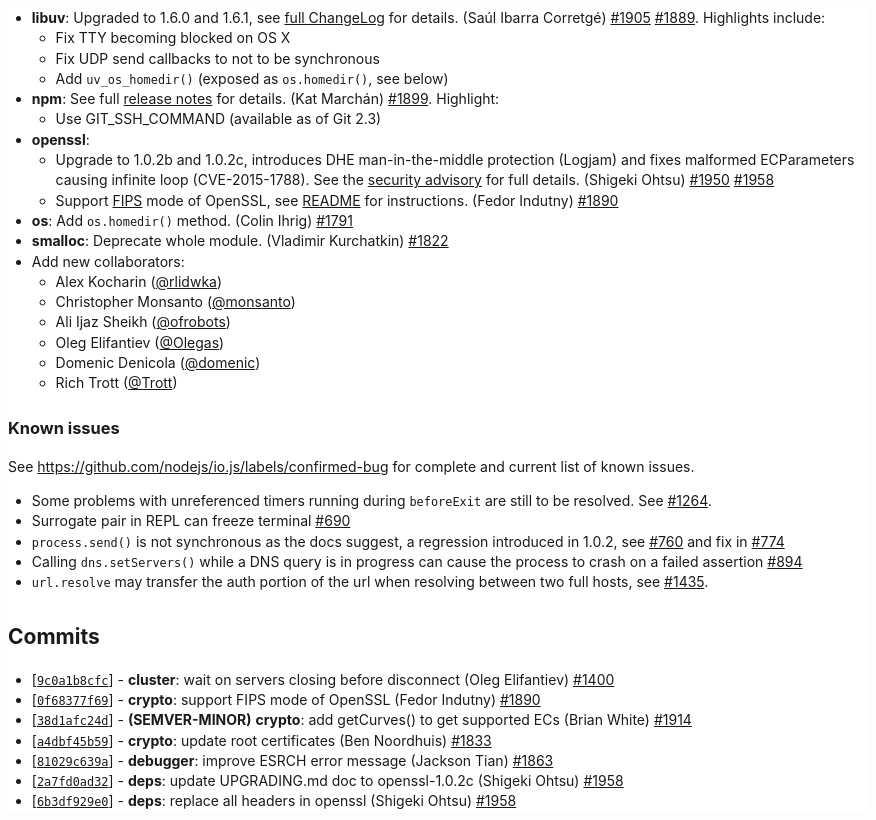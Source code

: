 * **libuv**: Upgraded to 1.6.0 and 1.6.1, see [full ChangeLog](https://github.com/libuv/libuv/blob/60e515d9e6f3d86c0eedad583805201f32ea3aed/ChangeLog#L1-L36) for details. (Saúl Ibarra Corretgé) [#1905](https://github.com/nodejs/io.js/pull/1905) [#1889](https://github.com/nodejs/io.js/pull/1889). Highlights include:
  - Fix TTY becoming blocked on OS X
  - Fix UDP send callbacks to not to be synchronous
  - Add `uv_os_homedir()` (exposed as `os.homedir()`, see below)
* **npm**: See full [release notes](https://github.com/npm/npm/releases/tag/v2.11.1) for details. (Kat Marchán) [#1899](https://github.com/nodejs/io.js/pull/1899). Highlight:
  - Use GIT_SSH_COMMAND (available as of Git 2.3)
* **openssl**:
  - Upgrade to 1.0.2b and 1.0.2c, introduces DHE man-in-the-middle protection (Logjam) and fixes malformed ECParameters causing infinite loop (CVE-2015-1788). See the [security advisory](https://www.openssl.org/news/secadv_20150611.txt) for full details. (Shigeki Ohtsu) [#1950](https://github.com/nodejs/io.js/pull/1950) [#1958](https://github.com/nodejs/io.js/pull/1958)
  - Support [FIPS](https://en.wikipedia.org/wiki/Federal_Information_Processing_Standards) mode of OpenSSL, see [README](https://github.com/nodejs/io.js#building-iojs-with-fips-compliant-openssl) for instructions. (Fedor Indutny) [#1890](https://github.com/nodejs/io.js/pull/1890)
* **os**: Add `os.homedir()` method. (Colin Ihrig) [#1791](https://github.com/nodejs/io.js/pull/1791)
* **smalloc**: Deprecate whole module. (Vladimir Kurchatkin) [#1822](https://github.com/nodejs/io.js/pull/1822)
* Add new collaborators:
  - Alex Kocharin ([@rlidwka](https://github.com/rlidwka))
  - Christopher Monsanto ([@monsanto](https://github.com/monsanto))
  - Ali Ijaz Sheikh ([@ofrobots](https://github.com/ofrobots))
  - Oleg Elifantiev ([@Olegas](https://github.com/Olegas))
  - Domenic Denicola ([@domenic](https://github.com/domenic))
  - Rich Trott ([@Trott](https://github.com/Trott))

### Known issues

See https://github.com/nodejs/io.js/labels/confirmed-bug for complete and current list of known issues.

* Some problems with unreferenced timers running during `beforeExit` are still to be resolved. See [#1264](https://github.com/nodejs/io.js/issues/1264).
* Surrogate pair in REPL can freeze terminal [#690](https://github.com/nodejs/io.js/issues/690)
* `process.send()` is not synchronous as the docs suggest, a regression introduced in 1.0.2, see [#760](https://github.com/nodejs/io.js/issues/760) and fix in [#774](https://github.com/nodejs/io.js/issues/774)
* Calling `dns.setServers()` while a DNS query is in progress can cause the process to crash on a failed assertion [#894](https://github.com/nodejs/io.js/issues/894)
* `url.resolve` may transfer the auth portion of the url when resolving between two full hosts, see [#1435](https://github.com/nodejs/io.js/issues/1435).

## Commits

* [[`9c0a1b8cfc`](https://github.com/nodejs/io.js/commit/9c0a1b8cfc)] - **cluster**: wait on servers closing before disconnect (Oleg Elifantiev) [#1400](https://github.com/nodejs/io.js/pull/1400)
* [[`0f68377f69`](https://github.com/nodejs/io.js/commit/0f68377f69)] - **crypto**: support FIPS mode of OpenSSL (Fedor Indutny) [#1890](https://github.com/nodejs/io.js/pull/1890)
* [[`38d1afc24d`](https://github.com/nodejs/io.js/commit/38d1afc24d)] - **(SEMVER-MINOR)** **crypto**: add getCurves() to get supported ECs (Brian White) [#1914](https://github.com/nodejs/io.js/pull/1914)
* [[`a4dbf45b59`](https://github.com/nodejs/io.js/commit/a4dbf45b59)] - **crypto**: update root certificates (Ben Noordhuis) [#1833](https://github.com/nodejs/io.js/pull/1833)
* [[`81029c639a`](https://github.com/nodejs/io.js/commit/81029c639a)] - **debugger**: improve ESRCH error message (Jackson Tian) [#1863](https://github.com/nodejs/io.js/pull/1863)
* [[`2a7fd0ad32`](https://github.com/nodejs/io.js/commit/2a7fd0ad32)] - **deps**: update UPGRADING.md doc to openssl-1.0.2c (Shigeki Ohtsu) [#1958](https://github.com/nodejs/io.js/pull/1958)
* [[`6b3df929e0`](https://github.com/nodejs/io.js/commit/6b3df929e0)] - **deps**: replace all headers in openssl (Shigeki Ohtsu) [#1958](https://github.com/nodejs/io.js/pull/1958)